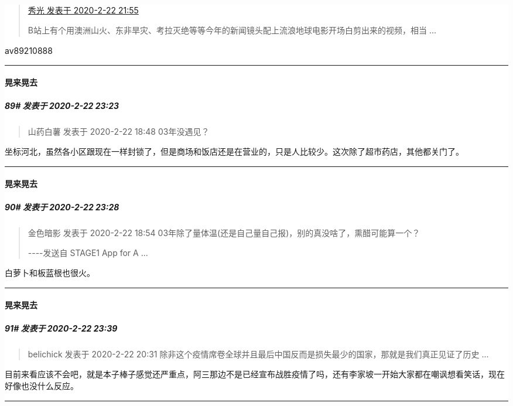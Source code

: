 

<blockquote><a href="httphttps://bbs.saraba1st.com/2b/forum.php?mod=redirect&amp;goto=findpost&amp;pid=46494106&amp;ptid=1915173" target="_blank">秀光 发表于 2020-2-22 21:55</a>

B站上有个用澳洲山火、东非旱灾、考拉灭绝等等今年的新闻镜头配上流浪地球电影开场白剪出来的视频，相当 ...</blockquote>
av89210888







-----

####  晃来晃去  
##### 89#       发表于 2020-2-22 23:23



<blockquote>山药白薯 发表于 2020-2-22 18:48
03年没遇见？</blockquote>
坐标河北，虽然各小区跟现在一样封锁了，但是商场和饭店还是在营业的，只是人比较少。这次除了超市药店，其他都关门了。







-----

####  晃来晃去  
##### 90#       发表于 2020-2-22 23:28



<blockquote>金色暗影 发表于 2020-2-22 18:54
03年除了量体温(还是自己量自己报)，别的真没啥了，熏醋可能算一个？


----发送自 STAGE1 App for A ...</blockquote>
白萝卜和板蓝根也很火。







-----

####  晃来晃去  
##### 91#       发表于 2020-2-22 23:39



<blockquote>belichick 发表于 2020-2-22 20:31
除非这个疫情席卷全球并且最后中国反而是损失最少的国家，那就是我们真正见证了历史 ...</blockquote>
目前来看应该不会吧，就是本子棒子感觉还严重点，阿三那边不是已经宣布战胜疫情了吗，还有李家坡一开始大家都在嘲讽想看笑话，现在好像也没什么反应。







-----
